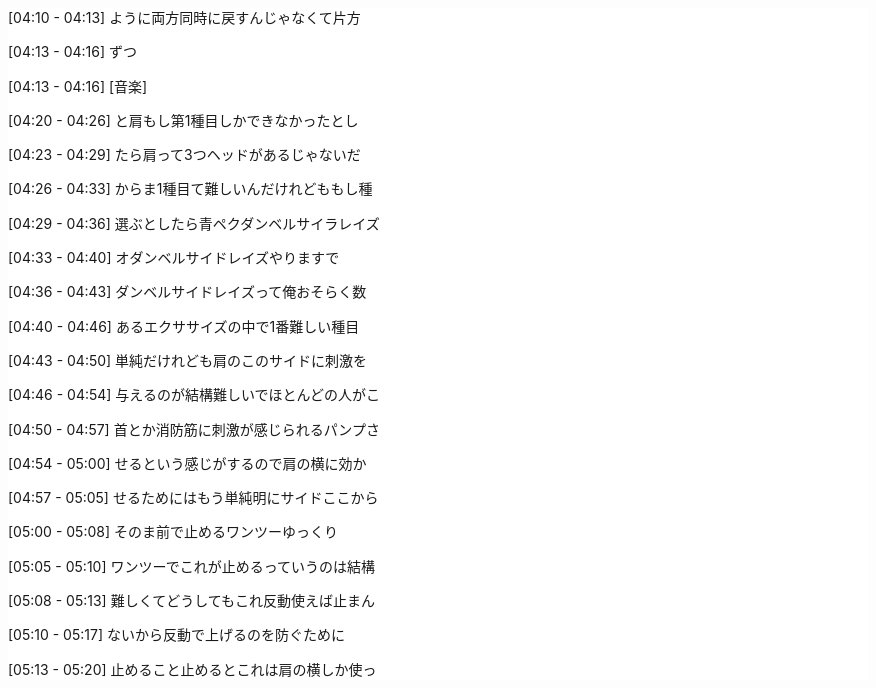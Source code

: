 [04:10 - 04:13]
ように両方同時に戻すんじゃなくて片方

[04:13 - 04:16]
ずつ

[04:13 - 04:16]
[音楽]

[04:20 - 04:26]
と肩もし第1種目しかできなかったとし

[04:23 - 04:29]
たら肩って3つヘッドがあるじゃないだ

[04:26 - 04:33]
からま1種目て難しいんだけれどももし種

[04:29 - 04:36]
選ぶとしたら青ペクダンベルサイラレイズ

[04:33 - 04:40]
オダンベルサイドレイズやりますで

[04:36 - 04:43]
ダンベルサイドレイズって俺おそらく数

[04:40 - 04:46]
あるエクササイズの中で1番難しい種目

[04:43 - 04:50]
単純だけれども肩のこのサイドに刺激を

[04:46 - 04:54]
与えるのが結構難しいでほとんどの人がこ

[04:50 - 04:57]
首とか消防筋に刺激が感じられるパンプさ

[04:54 - 05:00]
せるという感じがするので肩の横に効か

[04:57 - 05:05]
せるためにはもう単純明にサイドここから

[05:00 - 05:08]
そのま前で止めるワンツーゆっくり

[05:05 - 05:10]
ワンツーでこれが止めるっていうのは結構

[05:08 - 05:13]
難しくてどうしてもこれ反動使えば止まん

[05:10 - 05:17]
ないから反動で上げるのを防ぐために

[05:13 - 05:20]
止めること止めるとこれは肩の横しか使っ
